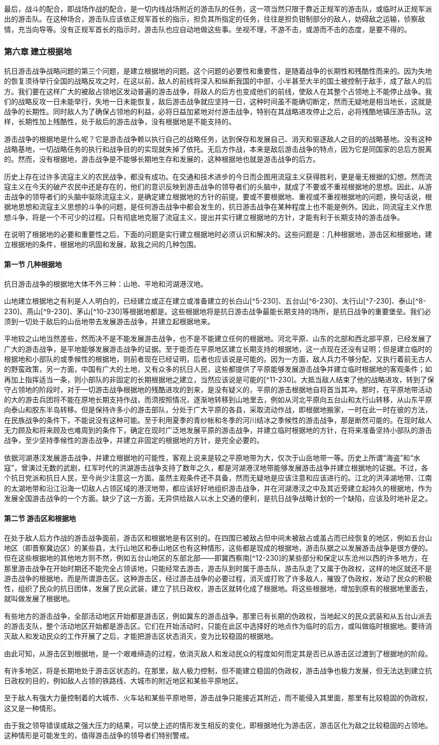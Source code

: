 最后，战斗的配合，即战场作战的配合，是一切内线战场附近的游击队的任务，这一项当然只限于靠近正规军的游击队，或临时从正规军派出的游击队。在这种场合，游击队应该依正规军首长的指示，担负其所指定的任务，往往是担负钳制部分的敌人，妨碍敌之运输，侦察敌情，充当向导等。没有正规军首长的指示时，游击队也应自动地做这些事。坐视不理，不游不击，或游而不击的态度，是要不得的。

### 第六章 建立根据地

抗日游击战争战略问题的第三个问题，是建立根据地的问题。这个问题的必要性和重要性，是随着战争的长期性和残酷性而来的。因为失地的恢复须待举行全国的战略反攻之时，在这以前，敌人的前线将深入和纵断我国的中部，小半甚至大半的国土被控制于敌手，成了敌人的后方。我们要在这样广大的被敌占领地区发动普遍的游击战争，将敌人的后方也变成他们的前线，使敌人在其整个占领地上不能停止战争。我们的战略反攻一日未能举行，失地一日未能恢复，敌后游击战争就应坚持一日，这种时间虽不能确切断定，然而无疑地是相当地长，这就是战争的长期性。同时敌人为了确保占领地的利益，必将日益加紧地对付游击战争，特别在其战略进攻停止之后，必将残酷地镇压游击队。这样，长期性加上残酷性，处于敌后的游击战争，没有根据地是不能支持的。

游击战争的根据地是什么呢？它是游击战争赖以执行自己的战略任务，达到保存和发展自己、消灭和驱逐敌人之目的的战略基地。没有这种战略基地，一切战略任务的执行和战争目的的实现就失掉了依托。无后方作战，本来是敌后游击战争的特点，因为它是同国家的总后方脱离的。然而，没有根据地，游击战争是不能够长期地生存和发展的，这种根据地也就是游击战争的后方。

历史上存在过许多流寇主义的农民战争，都没有成功。在交通和技术进步的今日而企图用流寇主义获得胜利，更是毫无根据的幻想。然而流寇主义在今天的破产农民中还是存在的，他们的意识反映到游击战争的领导者们的头脑中，就成了不要或不重视根据地的思想。因此，从游击战争的领导者们的头脑中驱除流寇主义，是确定建立根据地的方针的前提。要或不要根据地、重视或不重视根据地的问题，换句话说，根据地思想和流寇主义思想的斗争的问题，是任何游击战争中都会发生的，抗日游击战争在某种程度上也不能是例外。因此，同流寇主义作思想斗争，将是一个不可少的过程。只有彻底地克服了流寇主义，提出并实行建立根据地的方针，才能有利于长期支持的游击战争。

在说明了根据地的必要和重要性之后，下面的问题是实行建立根据地时必须认识和解决的。这些问题是：几种根据地，游击区和根据地，建立根据地的条件，根据地的巩固和发展，敌我之间的几种包围。

#### 第一节 几种根据地

抗日游击战争的根据地大体不外三种：山地、平地和河湖港汊地。

山地建立根据地之有利是人人明白的，已经建立或正在建立或准备建立的长白山[^5-230]、五台山[^6-230]、太行山[^7-230]、泰山[^8-230]、燕山[^9-230]、茅山[^10-230]等根据地都是。这些根据地将是抗日游击战争最能长期支持的场所，是抗日战争的重要堡垒。我们必须到一切处于敌后的山岳地带去发展游击战争，并建立起根据地来。

平地较之山地当然差些，然而决不是不能发展游击战争，也不是不能建立任何的根据地。河北平原、山东的北部和西北部平原，已经发展了广大的游击战争，是平地能够发展游击战争的证据。至于能否在平原地区建立长期支持的根据地，这一点现在还没有证明；但是建立临时的根据地和小部队的或季候性的根据地，则前者现在已经证明，后者也应该说是可能的。因为一方面，敌人兵力不够分配，又执行着前无古人的野蛮政策，另一方面，中国有广大的土地，又有众多的抗日人民，这些都提供了平原能够发展游击战争并建立临时根据地的客观条件；如再加上指挥适当一条，则小部队的非固定的长期根据地之建立，当然应该说是可能的[^11-230]。大抵当敌人结束了他的战略进攻，转到了保守占领地的阶段时，对于一切游击战争根据地的残酷进攻的到来，是没有疑义的，平原的游击根据地自将首当其冲。那时，在平原地带活动的大的游击兵团将不能在原地长期支持作战，而须按照情况，逐渐地转移到山地里去，例如从河北平原向五台山和太行山转移，从山东平原向泰山和胶东半岛转移。但是保持许多小的游击部队，分处于广大平原的各县，采取流动作战，即根据地搬家，一时在此一时在彼的方法，在民族战争的条件下，不能说没有这种可能。至于利用夏季的青纱帐和冬季的河川结冰之季候性的游击战争，那是断然可能的。在现时敌人无力顾及和将来顾及也难周到的条件下，确定在现时广泛地发展平原的游击战争，并建立临时根据地的方针，在将来准备坚持小部队的游击战争，至少坚持季候性的游击战争，并建立非固定的根据地的方针，是完全必要的。

依据河湖港汊发展游击战争，并建立根据地的可能性，客观上说来是较之平原地带为大，仅次于山岳地带一等。历史上所谓“海盗”和“水寇”，曾演过无数的武剧，红军时代的洪湖游击战争支持了数年之久，都是河湖港汊地带能够发展游击战争并建立根据地的证据。不过，各个抗日党派和抗日人民，至今尚少注意这一方面。虽然主观条件还不具备，然而无疑地是应该注意和应该进行的。江北的洪泽湖地带、江南的太湖地带和沿江沿海一切敌人占领区域的港汊地带，都应该好好地组织游击战争，并在河湖港汊之中及其近旁建立起持久的根据地，作为发展全国游击战争的一个方面。缺少了这一方面，无异供给敌人以水上交通的便利，是抗日战争战略计划的一个缺陷，应该及时地补足之。

#### 第二节 游击区和根据地

在处于敌人后方作战的游击战争面前，游击区和根据地是有区别的。在四围已被敌占但中间未被敌占或虽占而已经恢复的地区，例如五台山地区（即晋察冀边区）的某些县，太行山地区和泰山地区也有这种情形，这些都是现成的根据地，游击队据之以发展游击战争是很方便的。但在这些根据地的其他地方则不然，例如五台山地区的东部北部——即冀西察南[^12-230]的某些部分和保定以东沧州以西的许多地方，在那里游击战争在开始时期还不能完全占领该地，只能经常去游击，游击队到时属于游击队，游击队走了又属于伪政权，这样的地区就还不是游击战争的根据地，而是所谓游击区。这种游击区，经过游击战争的必要过程，消灭或打败了许多敌人，摧毁了伪政权，发动了民众的积极性，组织了民众的抗日团体，发展了民众武装，建立了抗日政权，游击区就转化成了根据地。将这些根据地，增加到原有的根据地里面去，就叫做发展了根据地。

有些地方的游击战争，全部活动地区开始都是游击区，例如冀东的游击战争。那里已有长期的伪政权，当地起义的民众武装和从五台山派去的游击支队，整个活动地区开始都是游击区。它们在开始活动时，只能在此区中选择好的地点作为临时的后方，或叫做临时根据地。要待消灭敌人和发动民众的工作开展了之后，才能把游击区状态消灭，变为比较稳固的根据地。

由此可知，从游击区到根据地，是一个艰难缔造的过程，依消灭敌人和发动民众的程度如何而定其是否已从游击区过渡到了根据地的阶段。

有许多地区，将是长期地处于游击区状态的。在那里，敌人极力控制，但不能建立稳固的伪政权，游击战争也极力发展，但无法达到建立抗日政权的目的，例如敌人占领的铁路线、大城市的附近地区和某些平原地区。

至于敌人有强大力量控制着的大城市、火车站和某些平原地带，游击战争只能接近其附近，而不能侵入其里面，那里有比较稳固的伪政权，这又是一种情形。

由于我之领导错误或敌之强大压力的结果，可以使上述的情形发生相反的变化，即根据地化为游击区，游击区化为敌之比较稳固的占领地。这种情形是可能发生的，值得游击战争的领导者们特别警戒。
